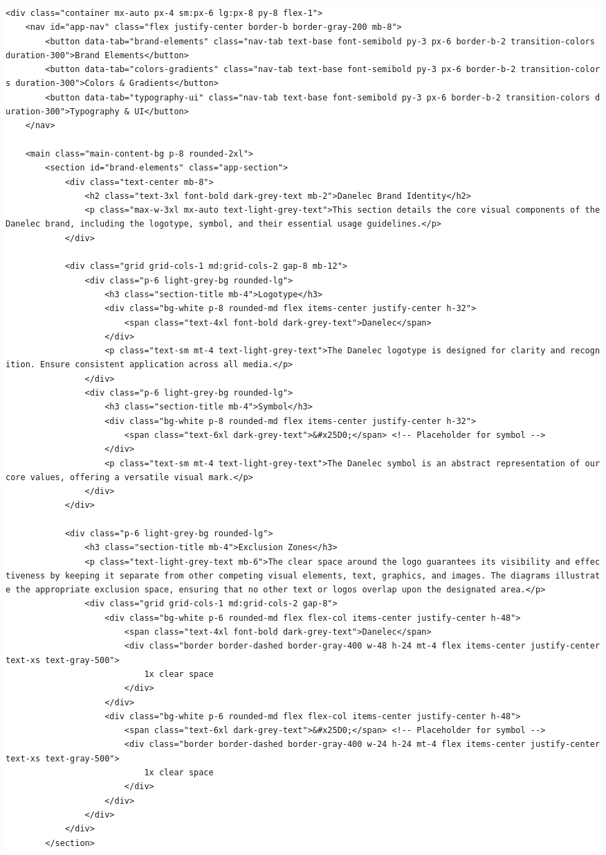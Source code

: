    <div class="container mx-auto px-4 sm:px-6 lg:px-8 py-8 flex-1">
        <nav id="app-nav" class="flex justify-center border-b border-gray-200 mb-8">
            <button data-tab="brand-elements" class="nav-tab text-base font-semibold py-3 px-6 border-b-2 transition-colors duration-300">Brand Elements</button>
            <button data-tab="colors-gradients" class="nav-tab text-base font-semibold py-3 px-6 border-b-2 transition-colors duration-300">Colors & Gradients</button>
            <button data-tab="typography-ui" class="nav-tab text-base font-semibold py-3 px-6 border-b-2 transition-colors duration-300">Typography & UI</button>
        </nav>

        <main class="main-content-bg p-8 rounded-2xl">
            <section id="brand-elements" class="app-section">
                <div class="text-center mb-8">
                    <h2 class="text-3xl font-bold dark-grey-text mb-2">Danelec Brand Identity</h2>
                    <p class="max-w-3xl mx-auto text-light-grey-text">This section details the core visual components of the Danelec brand, including the logotype, symbol, and their essential usage guidelines.</p>
                </div>

                <div class="grid grid-cols-1 md:grid-cols-2 gap-8 mb-12">
                    <div class="p-6 light-grey-bg rounded-lg">
                        <h3 class="section-title mb-4">Logotype</h3>
                        <div class="bg-white p-8 rounded-md flex items-center justify-center h-32">
                            <span class="text-4xl font-bold dark-grey-text">Danelec</span>
                        </div>
                        <p class="text-sm mt-4 text-light-grey-text">The Danelec logotype is designed for clarity and recognition. Ensure consistent application across all media.</p>
                    </div>
                    <div class="p-6 light-grey-bg rounded-lg">
                        <h3 class="section-title mb-4">Symbol</h3>
                        <div class="bg-white p-8 rounded-md flex items-center justify-center h-32">
                            <span class="text-6xl dark-grey-text">&#x25D0;</span> <!-- Placeholder for symbol -->
                        </div>
                        <p class="text-sm mt-4 text-light-grey-text">The Danelec symbol is an abstract representation of our core values, offering a versatile visual mark.</p>
                    </div>
                </div>

                <div class="p-6 light-grey-bg rounded-lg">
                    <h3 class="section-title mb-4">Exclusion Zones</h3>
                    <p class="text-light-grey-text mb-6">The clear space around the logo guarantees its visibility and effectiveness by keeping it separate from other competing visual elements, text, graphics, and images. The diagrams illustrate the appropriate exclusion space, ensuring that no other text or logos overlap upon the designated area.</p>
                    <div class="grid grid-cols-1 md:grid-cols-2 gap-8">
                        <div class="bg-white p-6 rounded-md flex flex-col items-center justify-center h-48">
                            <span class="text-4xl font-bold dark-grey-text">Danelec</span>
                            <div class="border border-dashed border-gray-400 w-48 h-24 mt-4 flex items-center justify-center text-xs text-gray-500">
                                1x clear space
                            </div>
                        </div>
                        <div class="bg-white p-6 rounded-md flex flex-col items-center justify-center h-48">
                            <span class="text-6xl dark-grey-text">&#x25D0;</span> <!-- Placeholder for symbol -->
                            <div class="border border-dashed border-gray-400 w-24 h-24 mt-4 flex items-center justify-center text-xs text-gray-500">
                                1x clear space
                            </div>
                        </div>
                    </div>
                </div>
            </section>
